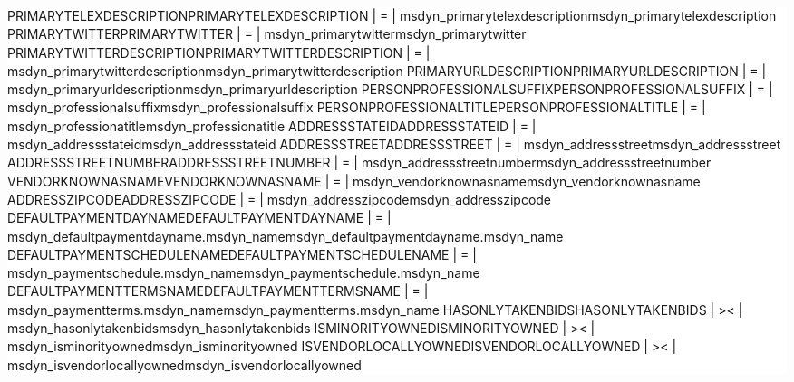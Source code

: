 <span data-ttu-id="1e677-251">PRIMARYTELEXDESCRIPTION</span><span class="sxs-lookup"><span data-stu-id="1e677-251">PRIMARYTELEXDESCRIPTION</span></span> | = | <span data-ttu-id="1e677-252">msdyn\_primarytelexdescription</span><span class="sxs-lookup"><span data-stu-id="1e677-252">msdyn\_primarytelexdescription</span></span>
<span data-ttu-id="1e677-253">PRIMARYTWITTER</span><span class="sxs-lookup"><span data-stu-id="1e677-253">PRIMARYTWITTER</span></span> | = | <span data-ttu-id="1e677-254">msdyn\_primarytwitter</span><span class="sxs-lookup"><span data-stu-id="1e677-254">msdyn\_primarytwitter</span></span>
<span data-ttu-id="1e677-255">PRIMARYTWITTERDESCRIPTION</span><span class="sxs-lookup"><span data-stu-id="1e677-255">PRIMARYTWITTERDESCRIPTION</span></span> | = | <span data-ttu-id="1e677-256">msdyn\_primarytwitterdescription</span><span class="sxs-lookup"><span data-stu-id="1e677-256">msdyn\_primarytwitterdescription</span></span>
<span data-ttu-id="1e677-257">PRIMARYURLDESCRIPTION</span><span class="sxs-lookup"><span data-stu-id="1e677-257">PRIMARYURLDESCRIPTION</span></span> | = | <span data-ttu-id="1e677-258">msdyn\_primaryurldescription</span><span class="sxs-lookup"><span data-stu-id="1e677-258">msdyn\_primaryurldescription</span></span>
<span data-ttu-id="1e677-259">PERSONPROFESSIONALSUFFIX</span><span class="sxs-lookup"><span data-stu-id="1e677-259">PERSONPROFESSIONALSUFFIX</span></span> | = | <span data-ttu-id="1e677-260">msdyn\_professionalsuffix</span><span class="sxs-lookup"><span data-stu-id="1e677-260">msdyn\_professionalsuffix</span></span>
<span data-ttu-id="1e677-261">PERSONPROFESSIONALTITLE</span><span class="sxs-lookup"><span data-stu-id="1e677-261">PERSONPROFESSIONALTITLE</span></span> | = | <span data-ttu-id="1e677-262">msdyn\_professionatitle</span><span class="sxs-lookup"><span data-stu-id="1e677-262">msdyn\_professionatitle</span></span>
<span data-ttu-id="1e677-263">ADDRESSSTATEID</span><span class="sxs-lookup"><span data-stu-id="1e677-263">ADDRESSSTATEID</span></span> | = | <span data-ttu-id="1e677-264">msdyn\_addressstateid</span><span class="sxs-lookup"><span data-stu-id="1e677-264">msdyn\_addressstateid</span></span>
<span data-ttu-id="1e677-265">ADDRESSSTREET</span><span class="sxs-lookup"><span data-stu-id="1e677-265">ADDRESSSTREET</span></span> | = | <span data-ttu-id="1e677-266">msdyn\_addressstreet</span><span class="sxs-lookup"><span data-stu-id="1e677-266">msdyn\_addressstreet</span></span>
<span data-ttu-id="1e677-267">ADDRESSSTREETNUMBER</span><span class="sxs-lookup"><span data-stu-id="1e677-267">ADDRESSSTREETNUMBER</span></span> | = | <span data-ttu-id="1e677-268">msdyn\_addressstreetnumber</span><span class="sxs-lookup"><span data-stu-id="1e677-268">msdyn\_addressstreetnumber</span></span>
<span data-ttu-id="1e677-269">VENDORKNOWNASNAME</span><span class="sxs-lookup"><span data-stu-id="1e677-269">VENDORKNOWNASNAME</span></span> | = | <span data-ttu-id="1e677-270">msdyn\_vendorknownasname</span><span class="sxs-lookup"><span data-stu-id="1e677-270">msdyn\_vendorknownasname</span></span>
<span data-ttu-id="1e677-271">ADDRESSZIPCODE</span><span class="sxs-lookup"><span data-stu-id="1e677-271">ADDRESSZIPCODE</span></span> | = | <span data-ttu-id="1e677-272">msdyn\_addresszipcode</span><span class="sxs-lookup"><span data-stu-id="1e677-272">msdyn\_addresszipcode</span></span>
<span data-ttu-id="1e677-273">DEFAULTPAYMENTDAYNAME</span><span class="sxs-lookup"><span data-stu-id="1e677-273">DEFAULTPAYMENTDAYNAME</span></span> | = | <span data-ttu-id="1e677-274">msdyn\_defaultpaymentdayname.msdyn\_name</span><span class="sxs-lookup"><span data-stu-id="1e677-274">msdyn\_defaultpaymentdayname.msdyn\_name</span></span>
<span data-ttu-id="1e677-275">DEFAULTPAYMENTSCHEDULENAME</span><span class="sxs-lookup"><span data-stu-id="1e677-275">DEFAULTPAYMENTSCHEDULENAME</span></span> | = | <span data-ttu-id="1e677-276">msdyn\_paymentschedule.msdyn\_name</span><span class="sxs-lookup"><span data-stu-id="1e677-276">msdyn\_paymentschedule.msdyn\_name</span></span>
<span data-ttu-id="1e677-277">DEFAULTPAYMENTTERMSNAME</span><span class="sxs-lookup"><span data-stu-id="1e677-277">DEFAULTPAYMENTTERMSNAME</span></span> | = | <span data-ttu-id="1e677-278">msdyn\_paymentterms.msdyn\_name</span><span class="sxs-lookup"><span data-stu-id="1e677-278">msdyn\_paymentterms.msdyn\_name</span></span>
<span data-ttu-id="1e677-279">HASONLYTAKENBIDS</span><span class="sxs-lookup"><span data-stu-id="1e677-279">HASONLYTAKENBIDS</span></span> | \>\< | <span data-ttu-id="1e677-280">msdyn\_hasonlytakenbids</span><span class="sxs-lookup"><span data-stu-id="1e677-280">msdyn\_hasonlytakenbids</span></span>
<span data-ttu-id="1e677-281">ISMINORITYOWNED</span><span class="sxs-lookup"><span data-stu-id="1e677-281">ISMINORITYOWNED</span></span> | \>\< | <span data-ttu-id="1e677-282">msdyn\_isminorityowned</span><span class="sxs-lookup"><span data-stu-id="1e677-282">msdyn\_isminorityowned</span></span>
<span data-ttu-id="1e677-283">ISVENDORLOCALLYOWNED</span><span class="sxs-lookup"><span data-stu-id="1e677-283">ISVENDORLOCALLYOWNED</span></span> | \>\< | <span data-ttu-id="1e677-284">msdyn\_isvendorlocallyowned</span><span class="sxs-lookup"><span data-stu-id="1e677-284">msdyn\_isvendorlocallyowned</span></span>